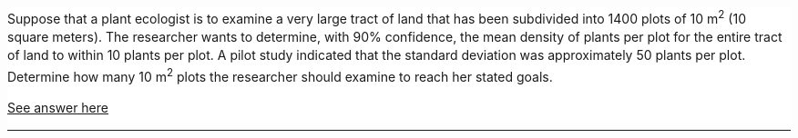 Suppose that a plant ecologist is to examine a very large tract of land that has been subdivided into 1400 plots of 10 m<sup>2</sup> (10 square meters). The researcher wants to determine, with 90% confidence, the mean density of plants per plot for the entire tract of land to within 10 plants per plot. A pilot study indicated that the standard deviation was approximately 50 plants per plot. Determine how many 10 m<sup>2</sup> plots the researcher should examine to reach her stated goals.

[See answer here](zRevExAns/ConfRegions.html#counting-plants-in-plots)

----

